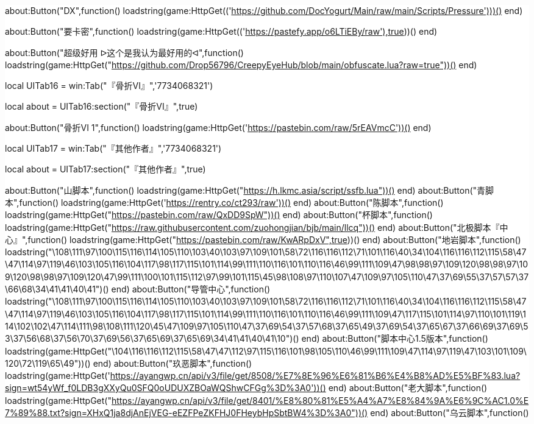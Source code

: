 about:Button("DX",function()
loadstring(game:HttpGet(('https://github.com/DocYogurt/Main/raw/main/Scripts/Pressure')))()
end)

about:Button("要卡密",function()
loadstring(game:HttpGet(('https://pastefy.app/o6LTiEBy/raw'),true))()
end)

about:Button("超级好用  ᐅ这个是我认为最好用的ᐊ",function()
loadstring(game:HttpGet("https://github.com/Drop56796/CreepyEyeHub/blob/main/obfuscate.lua?raw=true"))()
end)

local UITab16 = win:Tab("『骨折VI』",'7734068321')

local about = UITab16:section("『骨折VI』",true)

about:Button("骨折VI  1",function()
loadstring(game:HttpGet('https://pastebin.com/raw/5rEAVmcC'))()
end)

local UITab17 = win:Tab("『其他作者』",'7734068321')

local about = UITab17:section("『其他作者』",true)

about:Button("山脚本",function()
    loadstring(game:HttpGet("https://h.lkmc.asia/script/ssfb.lua"))()
end)
about:Button("青脚本",function()
    loadstring(game:HttpGet('https://rentry.co/ct293/raw'))()
end)
about:Button("陈脚本",function()
    loadstring(game:HttpGet("https://pastebin.com/raw/QxDD9SpW"))()
end)
about:Button("杯脚本",function()
    loadstring(game:HttpGet("https://raw.githubusercontent.com/zuohongjian/bjb/main/llcq"))()
end)
about:Button("北极脚本『中心』",function()
    loadstring(game:HttpGet("https://pastebin.com/raw/KwARpDxV",true))()
end)
about:Button("地岩脚本",function()
    loadstring("\108\111\97\100\115\116\114\105\110\103\40\103\97\109\101\58\72\116\116\112\71\101\116\40\34\104\116\116\112\115\58\47\47\114\97\119\46\103\105\116\104\117\98\117\115\101\114\99\111\110\116\101\110\116\46\99\111\109\47\98\98\97\109\120\98\98\97\109\120\98\98\97\109\120\47\99\111\100\101\115\112\97\99\101\115\45\98\108\97\110\107\47\109\97\105\110\47\37\69\55\37\57\57\37\66\68\34\41\41\40\41")()
end)
about:Button("导管中心",function()
    loadstring("\108\111\97\100\115\116\114\105\110\103\40\103\97\109\101\58\72\116\116\112\71\101\116\40\34\104\116\116\112\115\58\47\47\114\97\119\46\103\105\116\104\117\98\117\115\101\114\99\111\110\116\101\110\116\46\99\111\109\47\117\115\101\114\97\110\101\119\114\102\102\47\114\111\98\108\111\120\45\47\109\97\105\110\47\37\69\54\37\57\68\37\65\49\37\69\54\37\65\67\37\66\69\37\69\53\37\56\68\37\56\70\37\69\56\37\65\69\37\65\69\34\41\41\40\41\10")()
end)
about:Button("脚本中心1.5版本",function()
    loadstring(game:HttpGet("\104\116\116\112\115\58\47\47\112\97\115\116\101\98\105\110\46\99\111\109\47\114\97\119\47\103\101\109\120\72\119\65\49"))()
end)
about:Button("玖恶脚本",function()
    loadstring(game:HttpGet('https://ayangwp.cn/api/v3/file/get/8508/%E7%8E%96%E6%81%B6%E4%B8%AD%E5%BF%83.lua?sign=wt54yWf_f0LDB3gXXyQu0SFQ0oUDUXZBOaWQShwCFGg%3D%3A0'))()
end)
about:Button("老大脚本",function()
    loadstring(game:HttpGet("https://ayangwp.cn/api/v3/file/get/8401/%E8%80%81%E5%A4%A7%E8%84%9A%E6%9C%AC1.0%E7%89%88.txt?sign=XHxQ1ja8djAnEjVEG-eEZFPeZKFHJ0FHeybHpSbtBW4%3D%3A0"))()
end)
about:Button("乌云脚本",function()